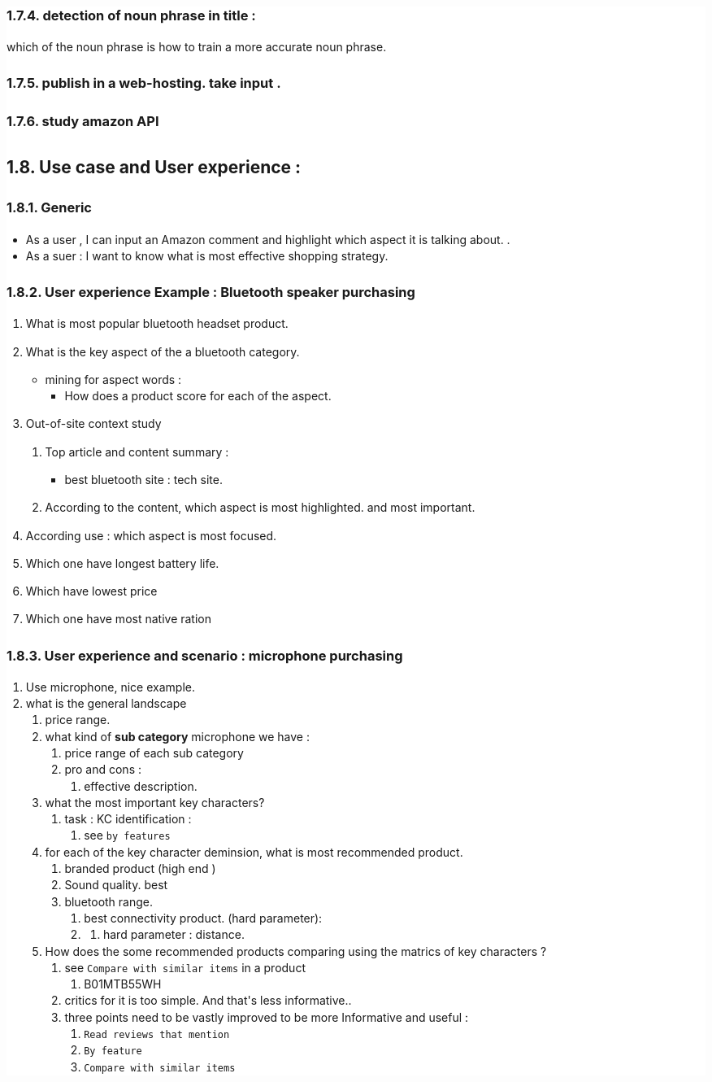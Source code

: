 ### 1.7.4. detection of noun phrase in title :

which of the noun phrase is
how to train a more accurate noun phrase.

### 1.7.5. publish in a web-hosting. take input .

### 1.7.6. study amazon API

## 1.8. Use case and User experience :

### 1.8.1. Generic

- As a user , I can input an Amazon comment and highlight which aspect it is talking about. .
- As a suer : I want to know what is most effective shopping strategy.

### 1.8.2. User experience Example : Bluetooth speaker purchasing

1. What is most popular bluetooth headset product.

2. What is the key aspect of the a bluetooth category.

   - mining for aspect words :
     - How does a product score for each of the aspect.

3. Out-of-site context study

   1. Top article and content summary :

      - best bluetooth site : tech site.

   2. According to the content, which aspect is most highlighted. and most important.

4. According use : which aspect is most focused.
5. Which one have longest battery life.
6. Which have lowest price
7. Which one have most native ration

### 1.8.3. User experience and scenario : microphone purchasing

1. Use microphone, nice example.
2. what is the general landscape
   1. price range.
   2. what kind of **sub category** microphone we have :
      1. price range of each sub category
      2. pro and cons :
         1. effective description.
   3. what the most important key characters?
      1. task : KC identification :
         1. see `by features`
   4. for each of the key character deminsion, what is most recommended product.
      1. branded product (high end )
      2. Sound quality. best
      3. bluetooth range.
         1. best connectivity product. (hard parameter):
         2. 1. hard parameter : distance.
   5. How does the some recommended products comparing using the matrics of key characters ?
      1. see `Compare with similar items` in a product
         1. B01MTB55WH
      2. critics for it is too simple. And that's less informative..
      3. three points need to be vastly improved to be more Informative and useful :
         1. `Read reviews that mention`
         2. `By feature`
         3. `Compare with similar items`